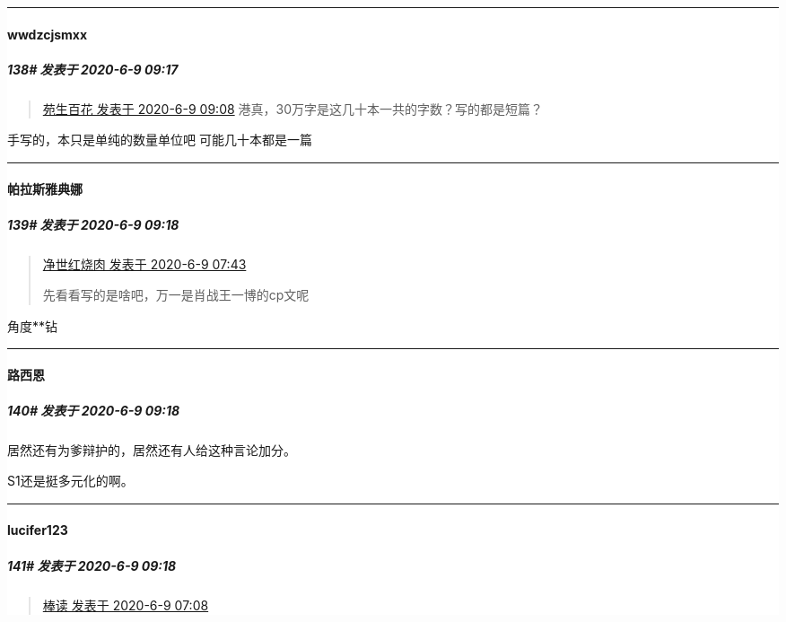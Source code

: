 -----

####  wwdzcjsmxx  
##### 138#       发表于 2020-6-9 09:17



<blockquote><a href="httphttps://bbs.saraba1st.com/2b/forum.php?mod=redirect&amp;goto=findpost&amp;pid=47730028&amp;ptid=1940522" target="_blank">苑生百花 发表于 2020-6-9 09:08</a>
港真，30万字是这几十本一共的字数？写的都是短篇？</blockquote>
手写的，本只是单纯的数量单位吧
可能几十本都是一篇







-----

####  帕拉斯雅典娜  
##### 139#       发表于 2020-6-9 09:18



<blockquote><a href="httphttps://bbs.saraba1st.com/2b/forum.php?mod=redirect&amp;goto=findpost&amp;pid=47729323&amp;ptid=1940522" target="_blank">净世红烧肉 发表于 2020-6-9 07:43</a>

先看看写的是啥吧，万一是肖战王一博的cp文呢</blockquote>
角度**钻







-----

####  路西恩  
##### 140#       发表于 2020-6-9 09:18




居然还有为爹辩护的，居然还有人给这种言论加分。


S1还是挺多元化的啊。







-----

####  lucifer123  
##### 141#       发表于 2020-6-9 09:18



<blockquote><a href="httphttps://bbs.saraba1st.com/2b/forum.php?mod=redirect&amp;goto=findpost&amp;pid=47729182&amp;ptid=1940522" target="_blank">棒读 发表于 2020-6-9 07:08</a>
